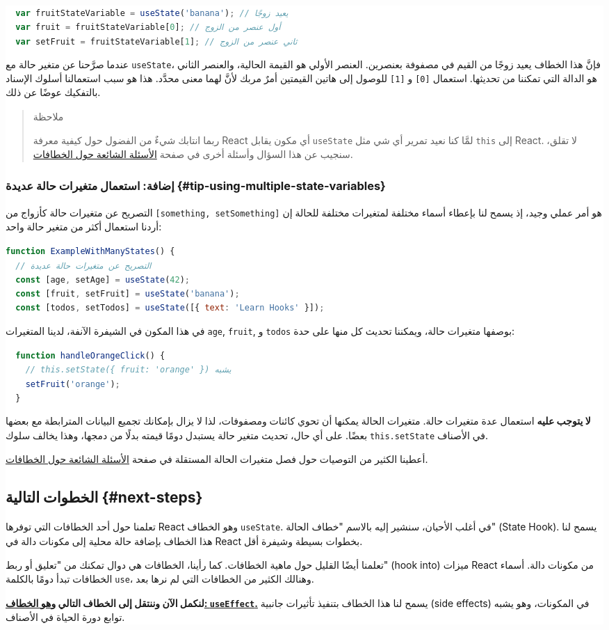 ```js
  var fruitStateVariable = useState('banana'); // يعيد زوجًا
  var fruit = fruitStateVariable[0]; // أول عنصر من الزوج
  var setFruit = fruitStateVariable[1]; // ثاني عنصر من الزوج
```

عندما صرَّحنا عن متغير حالة مع `useState`، فإنَّ هذا الخطاف يعيد زوجًا من القيم في مصفوفة بعنصرين. العنصر الأولي هو القيمة الحالية، والعنصر الثاني هو الدالة التي تمكننا من تحديثها. استعمال `[0]` و `[1]` للوصول إلى هاتين القيمتين أمرٌ مربك لأنَّ لهما معنى محدَّد. هذا هو سبب استعمالنا أسلوك الإسناد بالتفكيك عوضًا عن ذلك.

>ملاحظة
>
>ربما انتابك شيءٌ من الفضول حول كيفية معرفة React أي مكون يقابل `useState` لمَّا كنا نعيد تمرير أي شي مثل `this` إلى React. لا تقلق، سنجيب عن هذا السؤال وأسئلة أخرى في صفحة [الأسئلة الشائعة حول الخطافات](/docs/hooks-faq.html#how-does-react-associate-hook-calls-with-components).

### إضافة: استعمال متغيرات حالة عديدة {#tip-using-multiple-state-variables}

التصريح عن متغيرات حالة كأزواج من `[something, setSomething]` هو أمر عملي وجيد، إذ يسمح لنا بإعطاء أسماء مختلفة لمتغيرات مختلفة للحالة إن أردنا استعمال أكثر من متغير حالة واحد:

```js
function ExampleWithManyStates() {
  // التصريح عن متغيرات حالة عديدة
  const [age, setAge] = useState(42);
  const [fruit, setFruit] = useState('banana');
  const [todos, setTodos] = useState([{ text: 'Learn Hooks' }]);
```

في هذا المكون في الشيفرة الآنفة، لدينا المتغيرات `age`, `fruit`, و `todos` بوصفها متغيرات حالة، ويمكننا تحديث كل منها على حدة:

```js
  function handleOrangeClick() {
    // this.setState({ fruit: 'orange' }) يشبه
    setFruit('orange');
  }
```

**لا يتوجب عليه** استعمال عدة متغيرات حالة. متغيرات الحالة يمكنها أن تحوي كائنات ومصفوفات، لذا لا يزال بإمكانك تجميع البيانات المترابطة مع بعضها بعضًا. على أي حال، تحديث متغير حالة يستبدل دومًا قيمته بدلًا من دمجها، وهذا يخالف سلوك `this.setState` في الأصناف.

أعطينا الكثير من التوصيات حول فصل متغيرات الحالة المستقلة في صفحة [الأسئلة الشائعة حول الخطافات](/docs/hooks-faq.html#should-i-use-one-or-many-state-variables).

## الخطوات التالية {#next-steps}

تعلمنا حول أحد الخطافات التي توفرها React وهو الخطاف `useState`. في أغلب الأحيان، سنشير إليه بالاسم "خطاف الحالة" (State Hook). يسمح لنا هذا الخطاف بإضافة حالة محلية إلى مكونات دالة في React بخطوات بسيطة وشيفرة أقل.

تعلمنا أيضًا القليل حول ماهية الخطافات. كما رأينا، الخطافات هي دوال تمكنك من "تعليق أو ربط" (hook into) ميزات React من مكونات دالة. أسماء الخطافات تبدأ دومًا بالكلمة `use`، وهنالك الكثير من الخطافات التي لم نرها بعد.

**لنكمل الآن وننتقل إلى الخطاف التالي [وهو الخطاف: `useEffect`.](/docs/hooks-effect.html)** يسمح لنا هذا الخطاف بتنفيذ تأثيرات جانبية (side effects) في المكونات، وهو يشبه توابع دورة الحياة في الأصناف.
